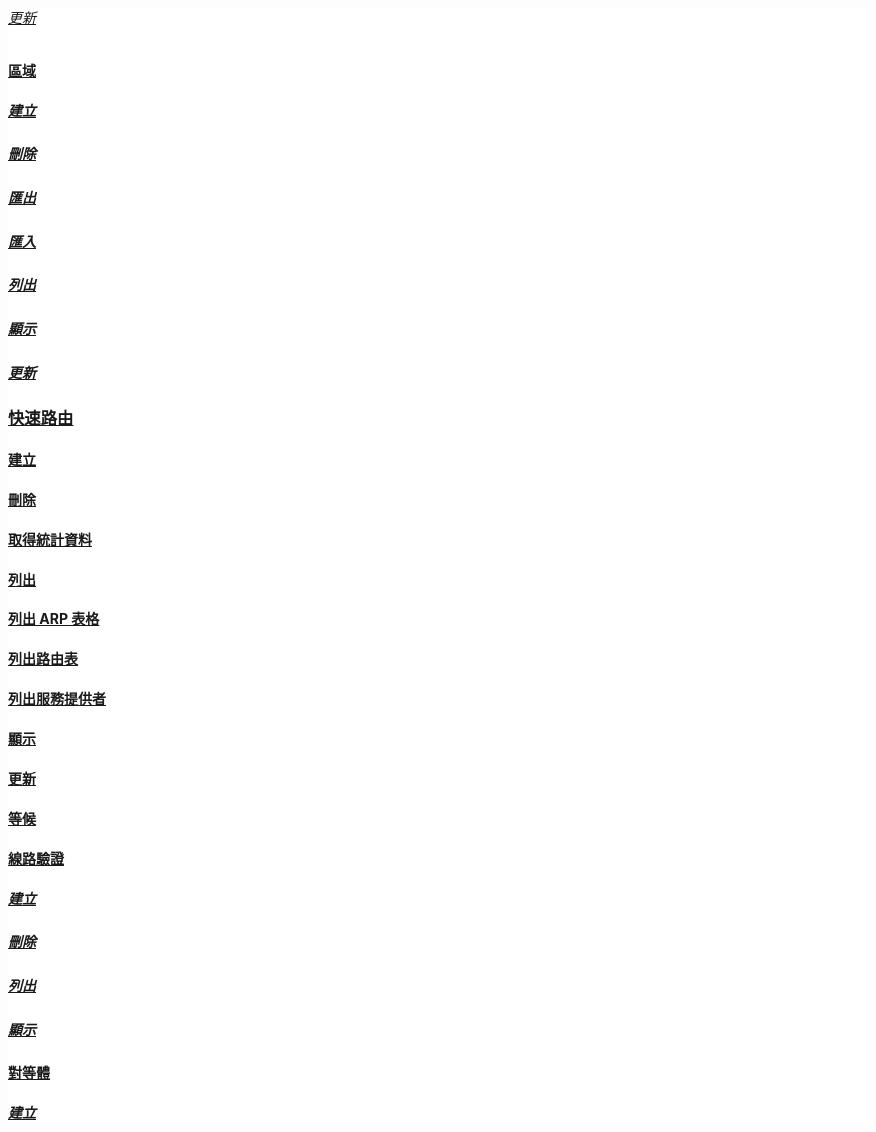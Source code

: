 ###### [更新](network\dns\record-set\txt.pycliyml#update "az network dns record-set txt update")
#### [區域](network\dns\zone.pycliyml "az network dns zone")
##### [建立](network\dns\zone.pycliyml#create "az network dns zone create")
##### [刪除](network\dns\zone.pycliyml#delete "az network dns zone delete")
##### [匯出](network\dns\zone.pycliyml#export "az network dns zone export")
##### [匯入](network\dns\zone.pycliyml#import "az network dns zone import")
##### [列出](network\dns\zone.pycliyml#list "az network dns zone list")
##### [顯示](network\dns\zone.pycliyml#show "az network dns zone show")
##### [更新](network\dns\zone.pycliyml#update "az network dns zone update")
### [快速路由](network\express-route.pycliyml "az network express-route")
#### [建立](network\express-route.pycliyml#create "az network express-route create")
#### [刪除](network\express-route.pycliyml#delete "az network express-route delete")
#### [取得統計資料](network\express-route.pycliyml#get-stats "az network express-route get-stats")
#### [列出](network\express-route.pycliyml#list "az network express-route list")
#### [列出 ARP 表格](network\express-route.pycliyml#list-arp-tables "az network express-route list-arp-tables")
#### [列出路由表](network\express-route.pycliyml#list-route-tables "az network express-route list-route-tables")
#### [列出服務提供者](network\express-route.pycliyml#list-service-providers "az network express-route list-service-providers")
#### [顯示](network\express-route.pycliyml#show "az network express-route show")
#### [更新](network\express-route.pycliyml#update "az network express-route update")
#### [等候](network\express-route.pycliyml#wait "az network express-route wait")
#### [線路驗證](network\express-route\auth.pycliyml "az network express-route auth")
##### [建立](network\express-route\auth.pycliyml#create "az network express-route auth create")
##### [刪除](network\express-route\auth.pycliyml#delete "az network express-route auth delete")
##### [列出](network\express-route\auth.pycliyml#list "az network express-route auth list")
##### [顯示](network\express-route\auth.pycliyml#show "az network express-route auth show")
#### [對等體](network\express-route\peering.pycliyml "az network express-route peering")
##### [建立](network\express-route\peering.pycliyml#create "az network express-route peering create")